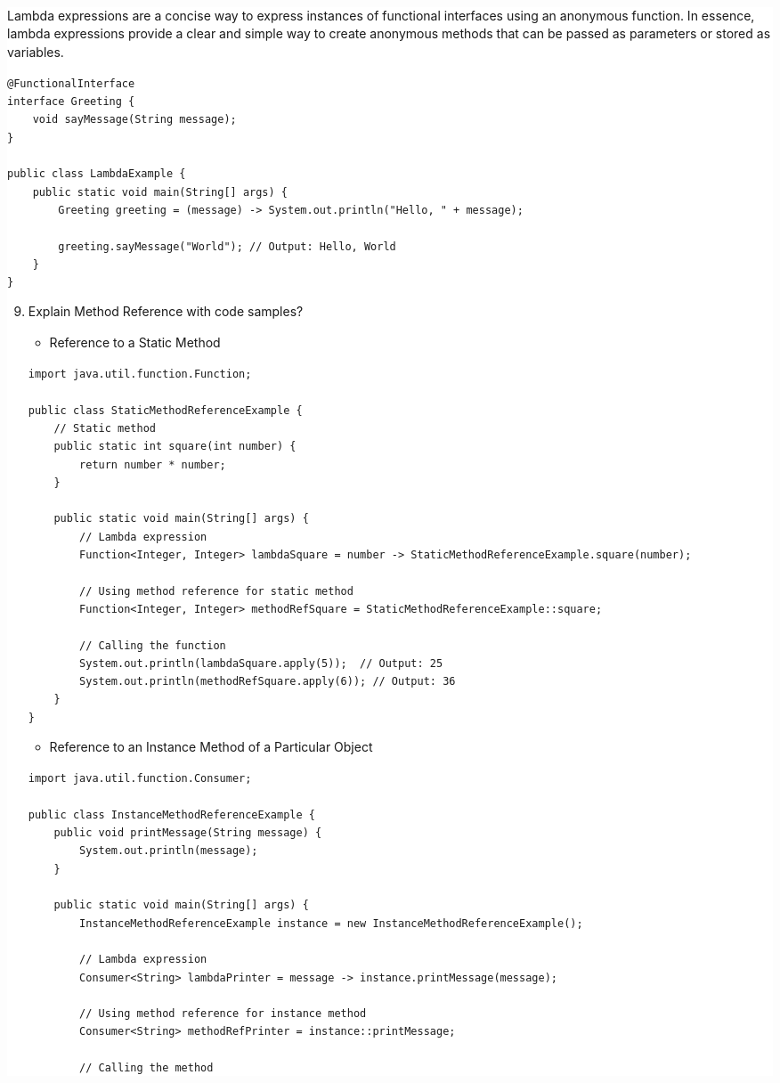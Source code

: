    Lambda expressions are a concise way to express instances of functional interfaces using an anonymous function. In essence, lambda expressions provide a clear and simple way to create anonymous methods that can be passed as parameters or stored as variables.

   ```
   @FunctionalInterface
   interface Greeting {
       void sayMessage(String message);
   }

   public class LambdaExample {
       public static void main(String[] args) {
           Greeting greeting = (message) -> System.out.println("Hello, " + message);

           greeting.sayMessage("World"); // Output: Hello, World
       }
   }
   ```

9. Explain Method Reference with code samples?

   - Reference to a Static Method

   ```
   import java.util.function.Function;

   public class StaticMethodReferenceExample {
       // Static method
       public static int square(int number) {
           return number * number;
       }

       public static void main(String[] args) {
           // Lambda expression
           Function<Integer, Integer> lambdaSquare = number -> StaticMethodReferenceExample.square(number);

           // Using method reference for static method
           Function<Integer, Integer> methodRefSquare = StaticMethodReferenceExample::square;

           // Calling the function
           System.out.println(lambdaSquare.apply(5));  // Output: 25
           System.out.println(methodRefSquare.apply(6)); // Output: 36
       }
   }
   ```

   - Reference to an Instance Method of a Particular Object

   ```
   import java.util.function.Consumer;

   public class InstanceMethodReferenceExample {
       public void printMessage(String message) {
           System.out.println(message);
       }

       public static void main(String[] args) {
           InstanceMethodReferenceExample instance = new InstanceMethodReferenceExample();

           // Lambda expression
           Consumer<String> lambdaPrinter = message -> instance.printMessage(message);

           // Using method reference for instance method
           Consumer<String> methodRefPrinter = instance::printMessage;

           // Calling the method
   ```